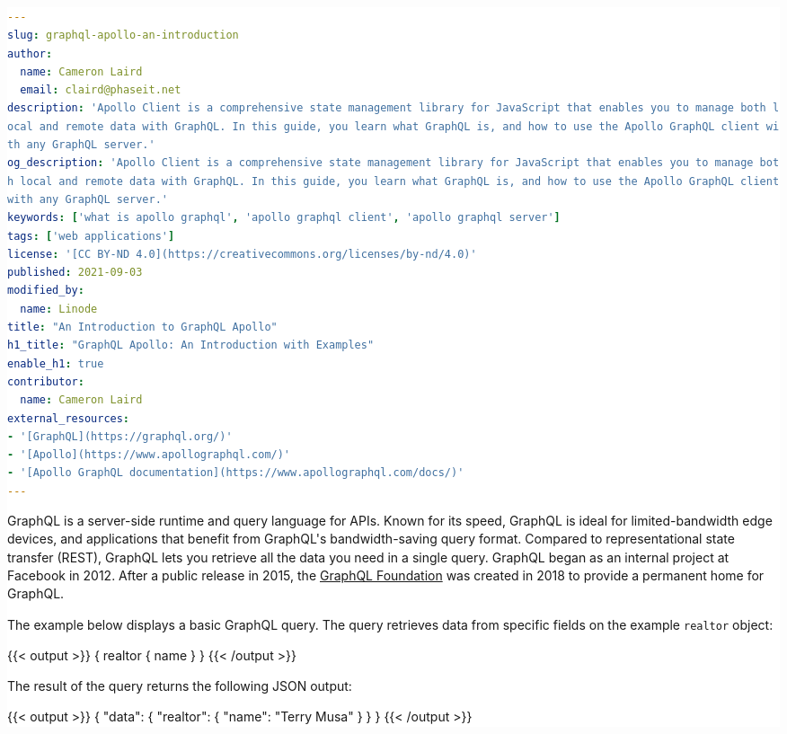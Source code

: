 ```yaml
---
slug: graphql-apollo-an-introduction
author:
  name: Cameron Laird
  email: claird@phaseit.net
description: 'Apollo Client is a comprehensive state management library for JavaScript that enables you to manage both local and remote data with GraphQL. In this guide, you learn what GraphQL is, and how to use the Apollo GraphQL client with any GraphQL server.'
og_description: 'Apollo Client is a comprehensive state management library for JavaScript that enables you to manage both local and remote data with GraphQL. In this guide, you learn what GraphQL is, and how to use the Apollo GraphQL client with any GraphQL server.'
keywords: ['what is apollo graphql', 'apollo graphql client', 'apollo graphql server']
tags: ['web applications']
license: '[CC BY-ND 4.0](https://creativecommons.org/licenses/by-nd/4.0)'
published: 2021-09-03
modified_by:
  name: Linode
title: "An Introduction to GraphQL Apollo"
h1_title: "GraphQL Apollo: An Introduction with Examples"
enable_h1: true
contributor:
  name: Cameron Laird
external_resources:
- '[GraphQL](https://graphql.org/)'
- '[Apollo](https://www.apollographql.com/)'
- '[Apollo GraphQL documentation](https://www.apollographql.com/docs/)'
---
```


GraphQL is a server-side runtime and query language for APIs. Known for its speed, GraphQL is ideal for limited-bandwidth edge devices, and applications that benefit from GraphQL's bandwidth-saving query format. Compared to representational state transfer (REST), GraphQL lets you retrieve all the data you need in a single query. GraphQL began as an internal project at Facebook in 2012. After a public release in 2015, the [GraphQL Foundation](https://graphql.org/foundation/) was created in 2018 to provide a permanent home for GraphQL.

The example below displays a basic GraphQL query. The query retrieves data from specific fields on the example `realtor` object:

{{< output >}}
{
  realtor {
      name
  }
}
{{< /output >}}

The result of the query returns the following JSON output:

{{< output >}}
{
  "data": {
    "realtor": {
    "name": "Terry Musa"
    }
  }
}
{{< /output >}}
